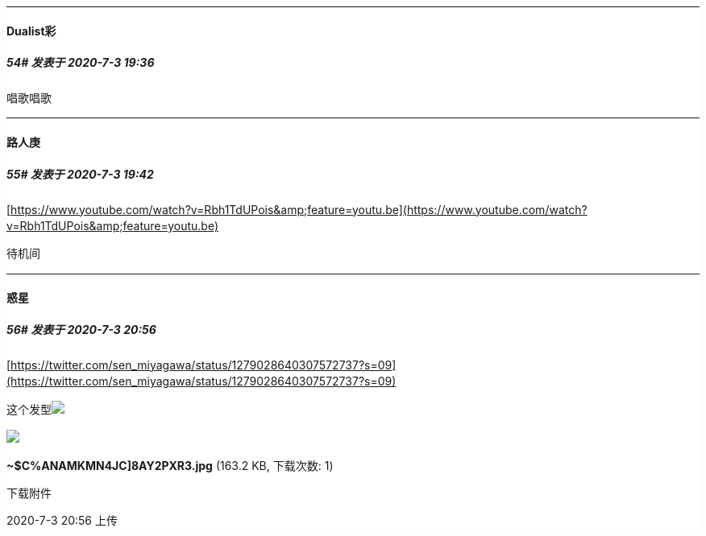 




-----

####  Dualist彩  
##### 54#       发表于 2020-7-3 19:36




唱歌唱歌







-----

####  路人庚  
##### 55#       发表于 2020-7-3 19:42



[https://www.youtube.com/watch?v=Rbh1TdUPois&amp;feature=youtu.be](https://www.youtube.com/watch?v=Rbh1TdUPois&amp;feature=youtu.be)

待机间







-----

####  惑星  
##### 56#       发表于 2020-7-3 20:56



[https://twitter.com/sen_miyagawa/status/1279028640307572737?s=09](https://twitter.com/sen_miyagawa/status/1279028640307572737?s=09)

这个发型<img src="https://static.saraba1st.com/image/smiley/face2017/040.png" referrerpolicy="no-referrer">



<img src="https://img.saraba1st.com/forum/202007/03/205607ckyumkgggme2u4ss.jpg" referrerpolicy="no-referrer">


<strong>~$C%ANAMKMN4JC]8AY2PXR3.jpg</strong> (163.2 KB, 下载次数: 1)

下载附件

2020-7-3 20:56 上传







